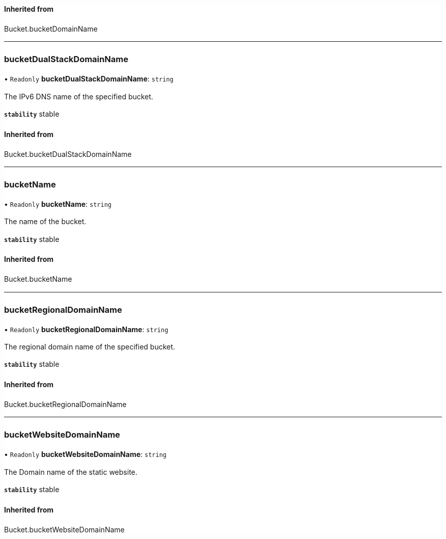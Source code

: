 #### Inherited from

Bucket.bucketDomainName

___

### bucketDualStackDomainName

• `Readonly` **bucketDualStackDomainName**: `string`

The IPv6 DNS name of the specified bucket.

**`stability`** stable

#### Inherited from

Bucket.bucketDualStackDomainName

___

### bucketName

• `Readonly` **bucketName**: `string`

The name of the bucket.

**`stability`** stable

#### Inherited from

Bucket.bucketName

___

### bucketRegionalDomainName

• `Readonly` **bucketRegionalDomainName**: `string`

The regional domain name of the specified bucket.

**`stability`** stable

#### Inherited from

Bucket.bucketRegionalDomainName

___

### bucketWebsiteDomainName

• `Readonly` **bucketWebsiteDomainName**: `string`

The Domain name of the static website.

**`stability`** stable

#### Inherited from

Bucket.bucketWebsiteDomainName
